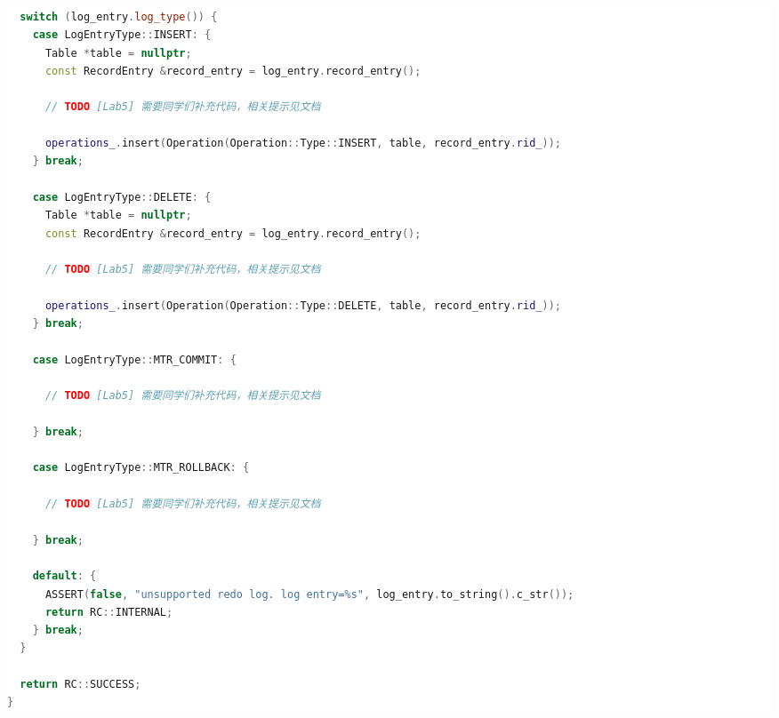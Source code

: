 ```cpp
  switch (log_entry.log_type()) {
    case LogEntryType::INSERT: {
      Table *table = nullptr;
      const RecordEntry &record_entry = log_entry.record_entry();

      // TODO [Lab5] 需要同学们补充代码，相关提示见文档

      operations_.insert(Operation(Operation::Type::INSERT, table, record_entry.rid_));
    } break;

    case LogEntryType::DELETE: {
      Table *table = nullptr;
      const RecordEntry &record_entry = log_entry.record_entry();

      // TODO [Lab5] 需要同学们补充代码，相关提示见文档

      operations_.insert(Operation(Operation::Type::DELETE, table, record_entry.rid_));
    } break;

    case LogEntryType::MTR_COMMIT: {

      // TODO [Lab5] 需要同学们补充代码，相关提示见文档

    } break;

    case LogEntryType::MTR_ROLLBACK: {

      // TODO [Lab5] 需要同学们补充代码，相关提示见文档

    } break;

    default: {
      ASSERT(false, "unsupported redo log. log entry=%s", log_entry.to_string().c_str());
      return RC::INTERNAL;
    } break;
  }

  return RC::SUCCESS;
}
```

